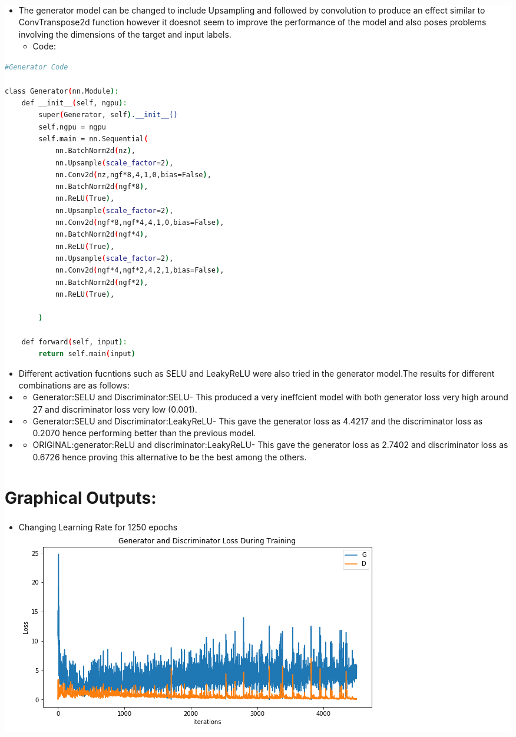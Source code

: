 - The generator model can be changed to include Upsampling and followed by convolution to produce an effect similar to ConvTranspose2d function however it doesnot seem to improve the performance of the model and also poses problems involving the dimensions of the target and input labels. 
  - Code:
```sh
#Generator Code

class Generator(nn.Module):
    def __init__(self, ngpu):
        super(Generator, self).__init__()
        self.ngpu = ngpu
        self.main = nn.Sequential(
            nn.BatchNorm2d(nz),
            nn.Upsample(scale_factor=2),
            nn.Conv2d(nz,ngf*8,4,1,0,bias=False),
            nn.BatchNorm2d(ngf*8),
            nn.ReLU(True),
            nn.Upsample(scale_factor=2),
            nn.Conv2d(ngf*8,ngf*4,4,1,0,bias=False),
            nn.BatchNorm2d(ngf*4),
            nn.ReLU(True),
            nn.Upsample(scale_factor=2),
            nn.Conv2d(ngf*4,ngf*2,4,2,1,bias=False),
            nn.BatchNorm2d(ngf*2),
            nn.ReLU(True),

        )

    def forward(self, input):
        return self.main(input)
```
- Different activation fucntions such as SELU and LeakyReLU were also tried in the generator model.The results for different combinations are as follows:
- - Generator:SELU and Discriminator:SELU- This produced a very ineffcient model with both generator loss very high around 27 and discriminator loss very low (0.001).
- - Generator:SELU and Discriminator:LeakyReLU- This gave the generator loss as 4.4217 and the discriminator loss as 0.2070 hence performing better than the previous model.
- - ORIGINAL:generator:ReLU and discriminator:LeakyReLU- This gave the generator loss as 2.7402 and discriminator loss as 0.6726 hence proving this alternative to be the best among the others.


# Graphical Outputs:

- Changing Learning Rate for 1250 epochs
![img2](pkmon_lr_changing_graph.png)
